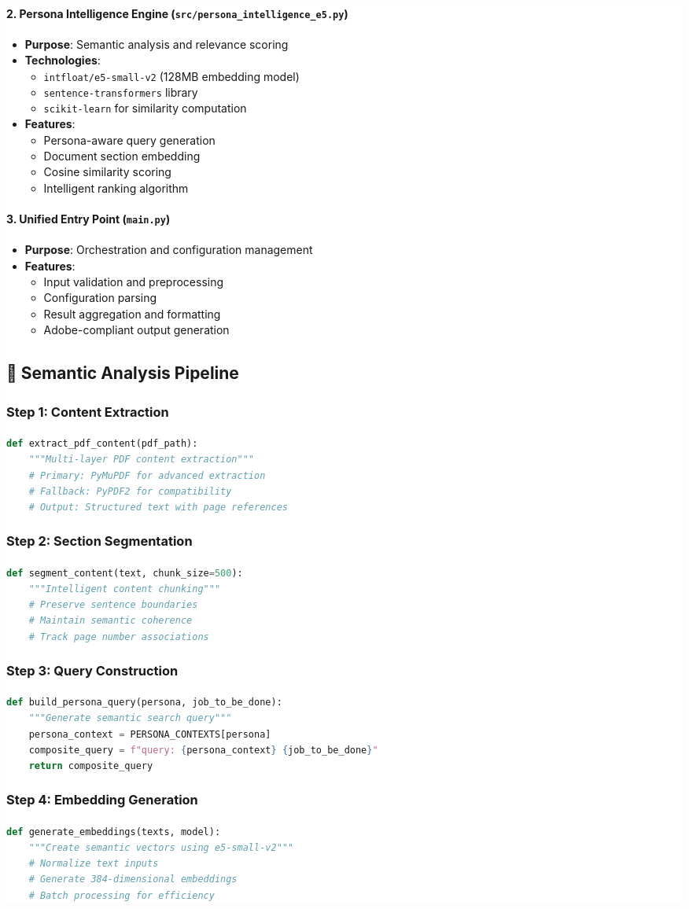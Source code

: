 #### 2. Persona Intelligence Engine (`src/persona_intelligence_e5.py`)
- **Purpose**: Semantic analysis and relevance scoring
- **Technologies**: 
  - `intfloat/e5-small-v2` (128MB embedding model)
  - `sentence-transformers` library
  - `scikit-learn` for similarity computation
- **Features**:
  - Persona-aware query generation
  - Document section embedding
  - Cosine similarity scoring
  - Intelligent ranking algorithm

#### 3. Unified Entry Point (`main.py`)
- **Purpose**: Orchestration and configuration management
- **Features**:
  - Input validation and preprocessing
  - Configuration parsing
  - Result aggregation and formatting
  - Adobe-compliant output generation

## 🧠 Semantic Analysis Pipeline

### Step 1: Content Extraction
```python
def extract_pdf_content(pdf_path):
    """Multi-layer PDF content extraction"""
    # Primary: PyMuPDF for advanced extraction
    # Fallback: PyPDF2 for compatibility
    # Output: Structured text with page references
```

### Step 2: Section Segmentation
```python
def segment_content(text, chunk_size=500):
    """Intelligent content chunking"""
    # Preserve sentence boundaries
    # Maintain semantic coherence
    # Track page number associations
```

### Step 3: Query Construction
```python
def build_persona_query(persona, job_to_be_done):
    """Generate semantic search query"""
    persona_context = PERSONA_CONTEXTS[persona]
    composite_query = f"query: {persona_context} {job_to_be_done}"
    return composite_query
```

### Step 4: Embedding Generation
```python
def generate_embeddings(texts, model):
    """Create semantic vectors using e5-small-v2"""
    # Normalize text inputs
    # Generate 384-dimensional embeddings
    # Batch processing for efficiency
```
